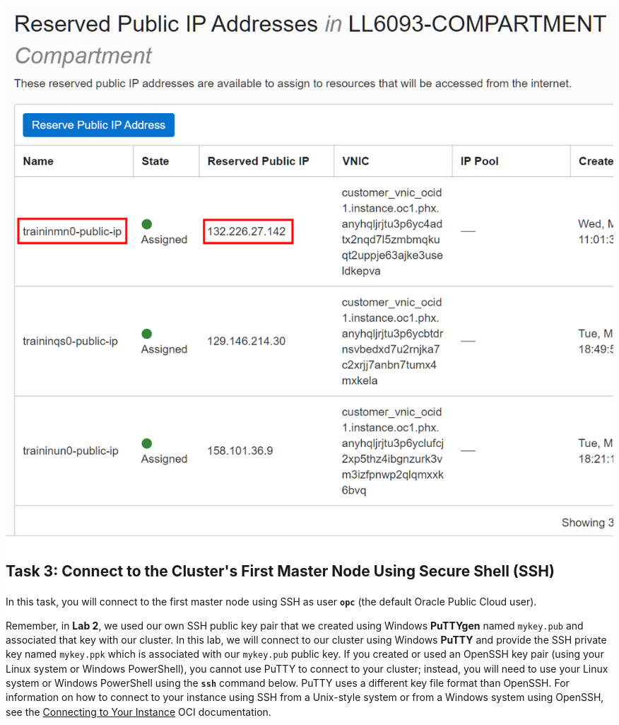   ![](./images/ll-mn0-reserved-public-ip.png " ")
  </if>

## Task 3: Connect to the Cluster's First Master Node Using Secure Shell (SSH)

In this task, you will connect to the first master node using SSH as user **`opc`** (the default Oracle Public Cloud user).

Remember, in **Lab 2**, we used our own SSH public key pair that we created using Windows **PuTTYgen** named `mykey.pub` and associated that key with our cluster. In this lab, we will connect to our cluster using Windows **PuTTY** and provide the SSH private key named `mykey.ppk` which is associated with our `mykey.pub` public key. If you created or used an OpenSSH key pair (using your Linux system or Windows PowerShell), you cannot use PuTTY to connect to your cluster; instead, you will need to use your Linux system or Windows PowerShell using the **`ssh`** command below. PuTTY uses a different key file format than OpenSSH. For information on how to connect to your instance using SSH from a Unix-style system or from a Windows system using OpenSSH, see the [Connecting to Your Instance](https://docs.cloud.oracle.com/en-us/iaas/Content/GSG/Tasks/testingconnection.htm?Highlight=connect%20to%20an%20instance%20using%20ssh) OCI documentation.
